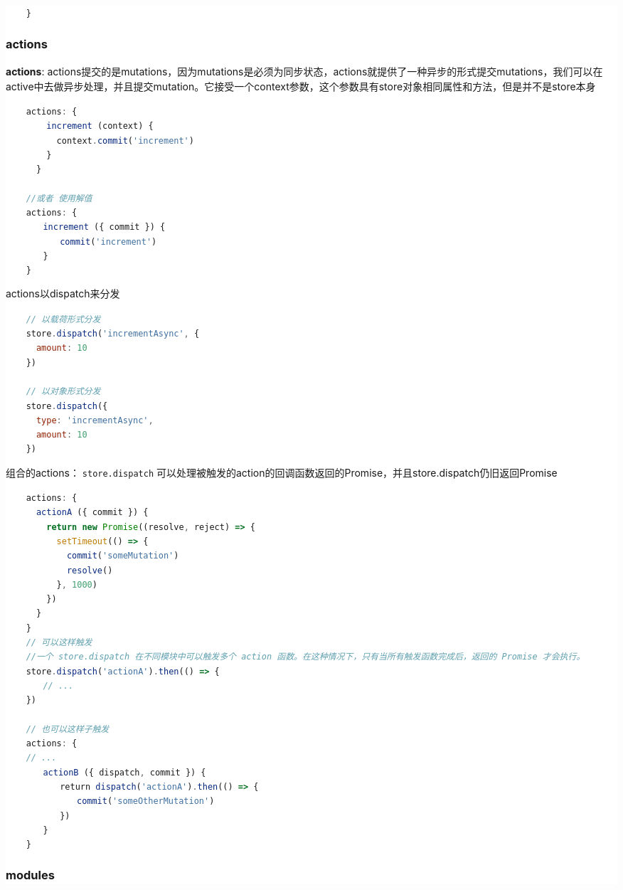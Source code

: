 ```js
	}
```
### actions
**actions**: actions提交的是mutations，因为mutations是必须为同步状态，actions就提供了一种异步的形式提交mutations，我们可以在active中去做异步处理，并且提交mutation。它接受一个context参数，这个参数具有store对象相同属性和方法，但是并不是store本身
```js
	actions: {
	    increment (context) {
	      context.commit('increment')
	    }
	  }
	
	//或者 使用解值
	actions: { 
	　　increment ({ commit }) { 
	　　　　commit('increment') 
	　　}
	}
```
actions以dispatch来分发
```js
	// 以载荷形式分发
	store.dispatch('incrementAsync', {
	  amount: 10
	})
	
	// 以对象形式分发
	store.dispatch({
	  type: 'incrementAsync',
	  amount: 10
	})
```
组合的actions：
`store.dispatch` 可以处理被触发的action的回调函数返回的Promise，并且store.dispatch仍旧返回Promise
```js
	actions: {
	  actionA ({ commit }) {
	    return new Promise((resolve, reject) => {
	      setTimeout(() => {
	        commit('someMutation')
	        resolve()
	      }, 1000)
	    })
	  }
	}
	// 可以这样触发
	//一个 store.dispatch 在不同模块中可以触发多个 action 函数。在这种情况下，只有当所有触发函数完成后，返回的 Promise 才会执行。
	store.dispatch('actionA').then(() => {
	　　// ... 
	})
	
	// 也可以这样子触发
	actions: { 
	// ... 
	　　actionB ({ dispatch, commit }) { 
	　　　　return dispatch('actionA').then(() => { 
	　　　　　　commit('someOtherMutation') 
	　　　　}) 
	　　} 
	}
```
### modules